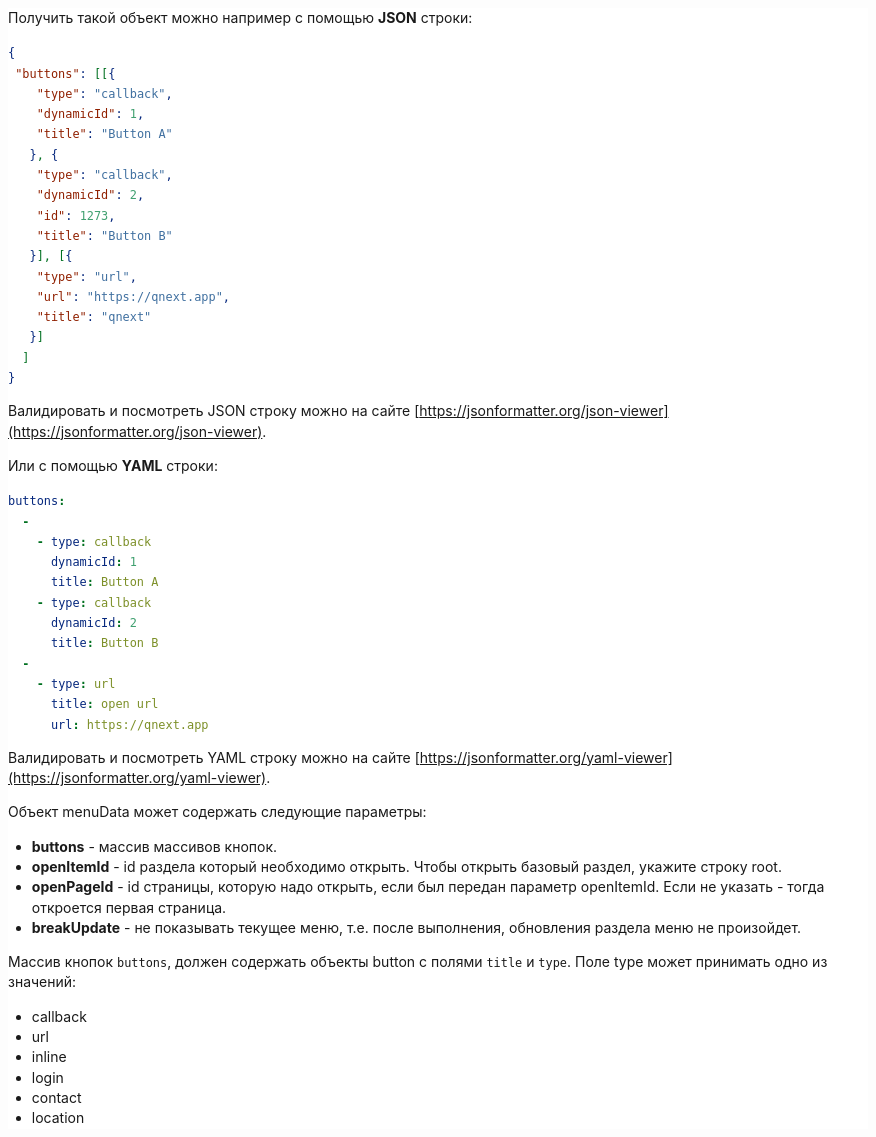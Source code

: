 Получить такой объект можно например с помощью **JSON** строки:
```json 
{
 "buttons": [[{
    "type": "callback",
    "dynamicId": 1,
    "title": "Button A"
   }, {
    "type": "callback",
    "dynamicId": 2,
    "id": 1273,
    "title": "Button B"
   }], [{
    "type": "url",
    "url": "https://qnext.app",
    "title": "qnext"
   }]
  ]
}
```

Валидировать и посмотреть JSON строку можно на сайте [https://jsonformatter.org/json-viewer](https://jsonformatter.org/json-viewer).

Или с помощью **YAML** строки:
```yaml 
buttons:
  - 
    - type: callback
      dynamicId: 1
      title: Button A
    - type: callback
      dynamicId: 2
      title: Button B
  - 
    - type: url
      title: open url
      url: https://qnext.app
```

Валидировать и посмотреть YAML строку можно на сайте [https://jsonformatter.org/yaml-viewer](https://jsonformatter.org/yaml-viewer).

Объект menuData может содержать следующие параметры:
* **buttons** - массив массивов кнопок.
* **openItemId** - id раздела который необходимо открыть. Чтобы открыть базовый раздел, укажите строку root.
* **openPageId** - id страницы, которую надо открыть, если был передан параметр openItemId. Если не указать - тогда откроется первая страница.
* **breakUpdate** - не показывать текущее меню, т.е. после выполнения, обновления раздела меню не произойдет.

Массив кнопок `buttons`, должен содержать объекты button с полями `title` и `type`. Поле type может принимать одно из значений:
* callback
* url
* inline
* login
* contact
* location

